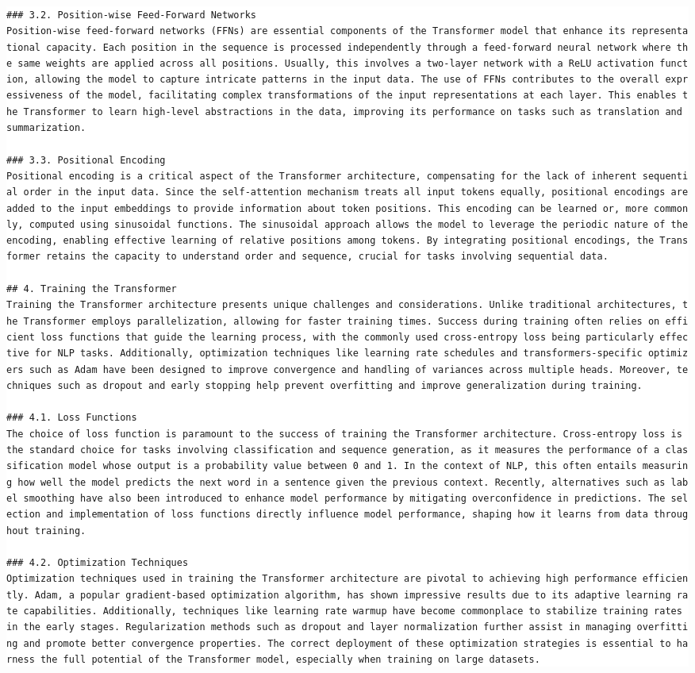     ### 3.2. Position-wise Feed-Forward Networks  
    Position-wise feed-forward networks (FFNs) are essential components of the Transformer model that enhance its representational capacity. Each position in the sequence is processed independently through a feed-forward neural network where the same weights are applied across all positions. Usually, this involves a two-layer network with a ReLU activation function, allowing the model to capture intricate patterns in the input data. The use of FFNs contributes to the overall expressiveness of the model, facilitating complex transformations of the input representations at each layer. This enables the Transformer to learn high-level abstractions in the data, improving its performance on tasks such as translation and summarization.
    
    ### 3.3. Positional Encoding  
    Positional encoding is a critical aspect of the Transformer architecture, compensating for the lack of inherent sequential order in the input data. Since the self-attention mechanism treats all input tokens equally, positional encodings are added to the input embeddings to provide information about token positions. This encoding can be learned or, more commonly, computed using sinusoidal functions. The sinusoidal approach allows the model to leverage the periodic nature of the encoding, enabling effective learning of relative positions among tokens. By integrating positional encodings, the Transformer retains the capacity to understand order and sequence, crucial for tasks involving sequential data.
    
    ## 4. Training the Transformer  
    Training the Transformer architecture presents unique challenges and considerations. Unlike traditional architectures, the Transformer employs parallelization, allowing for faster training times. Success during training often relies on efficient loss functions that guide the learning process, with the commonly used cross-entropy loss being particularly effective for NLP tasks. Additionally, optimization techniques like learning rate schedules and transformers-specific optimizers such as Adam have been designed to improve convergence and handling of variances across multiple heads. Moreover, techniques such as dropout and early stopping help prevent overfitting and improve generalization during training.
    
    ### 4.1. Loss Functions  
    The choice of loss function is paramount to the success of training the Transformer architecture. Cross-entropy loss is the standard choice for tasks involving classification and sequence generation, as it measures the performance of a classification model whose output is a probability value between 0 and 1. In the context of NLP, this often entails measuring how well the model predicts the next word in a sentence given the previous context. Recently, alternatives such as label smoothing have also been introduced to enhance model performance by mitigating overconfidence in predictions. The selection and implementation of loss functions directly influence model performance, shaping how it learns from data throughout training.
    
    ### 4.2. Optimization Techniques  
    Optimization techniques used in training the Transformer architecture are pivotal to achieving high performance efficiently. Adam, a popular gradient-based optimization algorithm, has shown impressive results due to its adaptive learning rate capabilities. Additionally, techniques like learning rate warmup have become commonplace to stabilize training rates in the early stages. Regularization methods such as dropout and layer normalization further assist in managing overfitting and promote better convergence properties. The correct deployment of these optimization strategies is essential to harness the full potential of the Transformer model, especially when training on large datasets.
    